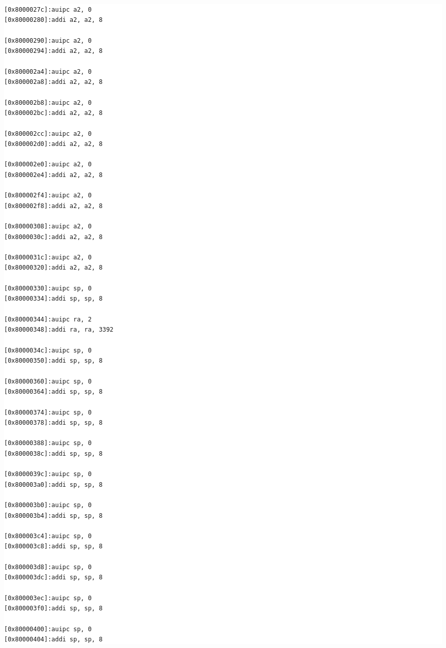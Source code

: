 ```
[0x8000027c]:auipc a2, 0
[0x80000280]:addi a2, a2, 8

[0x80000290]:auipc a2, 0
[0x80000294]:addi a2, a2, 8

[0x800002a4]:auipc a2, 0
[0x800002a8]:addi a2, a2, 8

[0x800002b8]:auipc a2, 0
[0x800002bc]:addi a2, a2, 8

[0x800002cc]:auipc a2, 0
[0x800002d0]:addi a2, a2, 8

[0x800002e0]:auipc a2, 0
[0x800002e4]:addi a2, a2, 8

[0x800002f4]:auipc a2, 0
[0x800002f8]:addi a2, a2, 8

[0x80000308]:auipc a2, 0
[0x8000030c]:addi a2, a2, 8

[0x8000031c]:auipc a2, 0
[0x80000320]:addi a2, a2, 8

[0x80000330]:auipc sp, 0
[0x80000334]:addi sp, sp, 8

[0x80000344]:auipc ra, 2
[0x80000348]:addi ra, ra, 3392

[0x8000034c]:auipc sp, 0
[0x80000350]:addi sp, sp, 8

[0x80000360]:auipc sp, 0
[0x80000364]:addi sp, sp, 8

[0x80000374]:auipc sp, 0
[0x80000378]:addi sp, sp, 8

[0x80000388]:auipc sp, 0
[0x8000038c]:addi sp, sp, 8

[0x8000039c]:auipc sp, 0
[0x800003a0]:addi sp, sp, 8

[0x800003b0]:auipc sp, 0
[0x800003b4]:addi sp, sp, 8

[0x800003c4]:auipc sp, 0
[0x800003c8]:addi sp, sp, 8

[0x800003d8]:auipc sp, 0
[0x800003dc]:addi sp, sp, 8

[0x800003ec]:auipc sp, 0
[0x800003f0]:addi sp, sp, 8

[0x80000400]:auipc sp, 0
[0x80000404]:addi sp, sp, 8

```